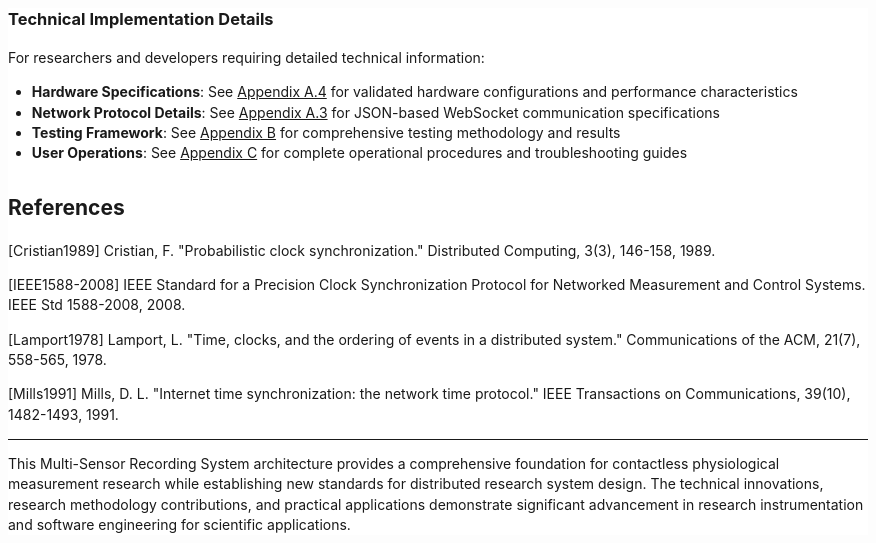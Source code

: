 ### Technical Implementation Details

For researchers and developers requiring detailed technical information:

- **Hardware Specifications**: See [Appendix A.4](thesis_report/Chapter_7_Appendices.md#a4-system-performance-specifications) for validated hardware configurations and performance characteristics
- **Network Protocol Details**: See [Appendix A.3](thesis_report/Chapter_7_Appendices.md#a3-network-communication-protocol-specifications) for JSON-based WebSocket communication specifications
- **Testing Framework**: See [Appendix B](thesis_report/Chapter_7_Appendices.md#appendix-b-testing-and-evaluation-results) for comprehensive testing methodology and results
- **User Operations**: See [Appendix C](thesis_report/Chapter_7_Appendices.md#appendix-c-user-manual) for complete operational procedures and troubleshooting guides

## References

[Cristian1989] Cristian, F. "Probabilistic clock synchronization." Distributed Computing, 3(3), 146-158, 1989.

[IEEE1588-2008] IEEE Standard for a Precision Clock Synchronization Protocol for Networked Measurement and Control Systems. IEEE Std 1588-2008, 2008.

[Lamport1978] Lamport, L. "Time, clocks, and the ordering of events in a distributed system." Communications of the ACM, 21(7), 558-565, 1978.

[Mills1991] Mills, D. L. "Internet time synchronization: the network time protocol." IEEE Transactions on Communications, 39(10), 1482-1493, 1991.

---

This Multi-Sensor Recording System architecture provides a comprehensive foundation for contactless physiological measurement research while establishing new standards for distributed research system design. The technical innovations, research methodology contributions, and practical applications demonstrate significant advancement in research instrumentation and software engineering for scientific applications.